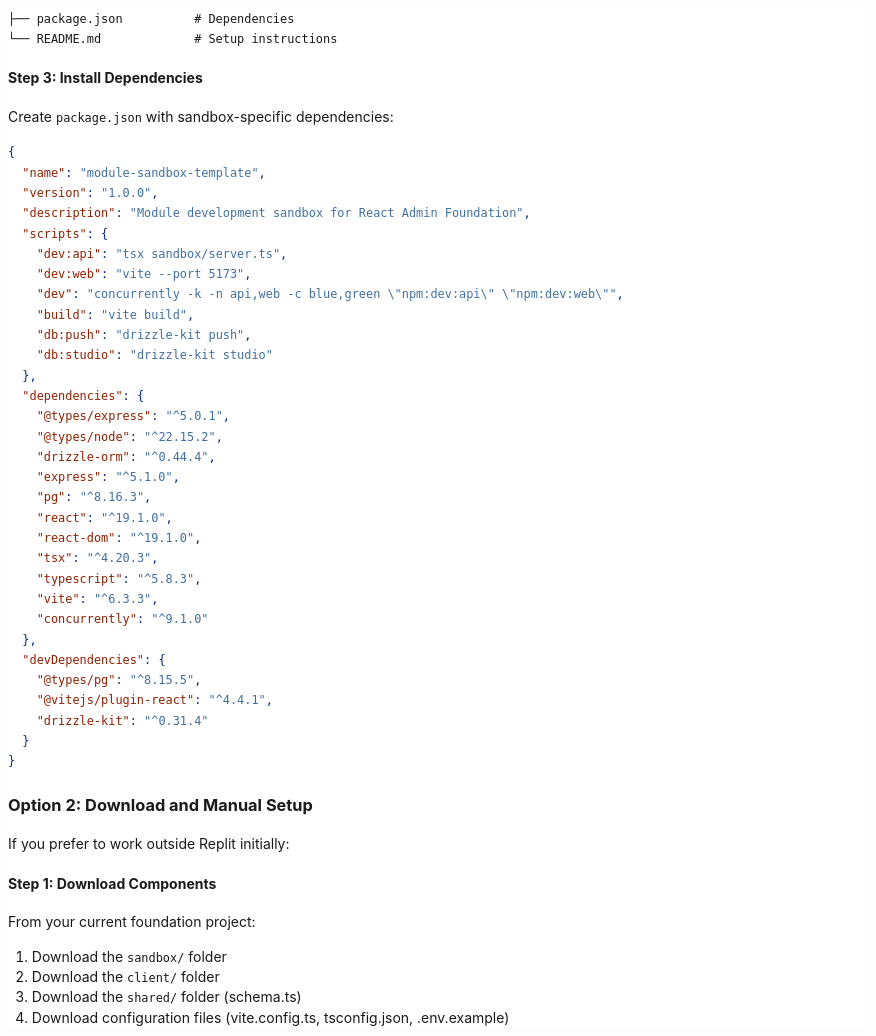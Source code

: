 ```
├── package.json          # Dependencies
└── README.md             # Setup instructions
```

#### Step 3: Install Dependencies

Create `package.json` with sandbox-specific dependencies:

```json
{
  "name": "module-sandbox-template",
  "version": "1.0.0",
  "description": "Module development sandbox for React Admin Foundation",
  "scripts": {
    "dev:api": "tsx sandbox/server.ts",
    "dev:web": "vite --port 5173",
    "dev": "concurrently -k -n api,web -c blue,green \"npm:dev:api\" \"npm:dev:web\"",
    "build": "vite build",
    "db:push": "drizzle-kit push",
    "db:studio": "drizzle-kit studio"
  },
  "dependencies": {
    "@types/express": "^5.0.1",
    "@types/node": "^22.15.2",
    "drizzle-orm": "^0.44.4",
    "express": "^5.1.0",
    "pg": "^8.16.3",
    "react": "^19.1.0",
    "react-dom": "^19.1.0",
    "tsx": "^4.20.3",
    "typescript": "^5.8.3",
    "vite": "^6.3.3",
    "concurrently": "^9.1.0"
  },
  "devDependencies": {
    "@types/pg": "^8.15.5",
    "@vitejs/plugin-react": "^4.4.1",
    "drizzle-kit": "^0.31.4"
  }
}
```

### Option 2: Download and Manual Setup

If you prefer to work outside Replit initially:

#### Step 1: Download Components

From your current foundation project:
1. Download the `sandbox/` folder
2. Download the `client/` folder  
3. Download the `shared/` folder (schema.ts)
4. Download configuration files (vite.config.ts, tsconfig.json, .env.example)

